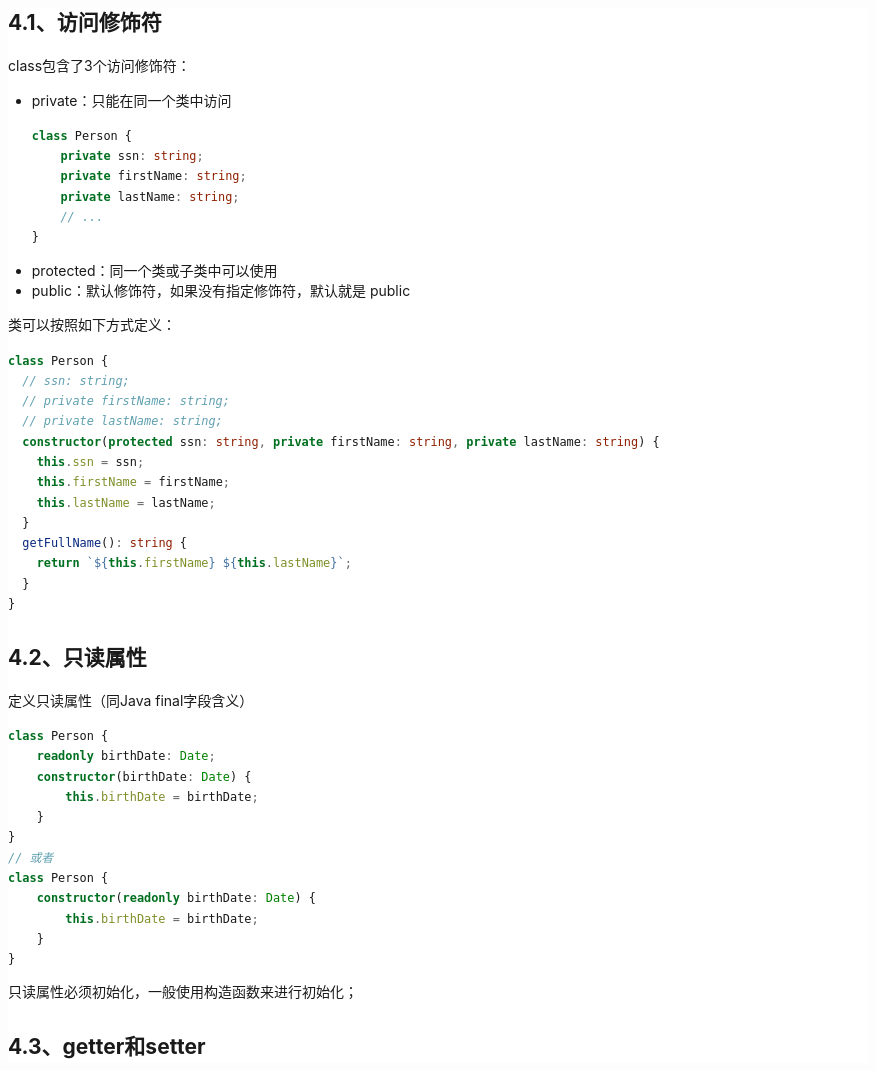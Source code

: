 ## 4.1、访问修饰符

class包含了3个访问修饰符：
- private：只能在同一个类中访问
    ```ts
    class Person {
        private ssn: string;
        private firstName: string;
        private lastName: string;
        // ...
    }
    ```
- protected：同一个类或子类中可以使用
- public：默认修饰符，如果没有指定修饰符，默认就是 public

类可以按照如下方式定义：
```ts
class Person {
  // ssn: string;
  // private firstName: string;
  // private lastName: string;
  constructor(protected ssn: string, private firstName: string, private lastName: string) {
    this.ssn = ssn;
    this.firstName = firstName;
    this.lastName = lastName;
  }
  getFullName(): string {
    return `${this.firstName} ${this.lastName}`;
  }
}
```

## 4.2、只读属性

定义只读属性（同Java final字段含义）
```ts
class Person {
    readonly birthDate: Date;
    constructor(birthDate: Date) {
        this.birthDate = birthDate;
    }
}
// 或者
class Person {
    constructor(readonly birthDate: Date) {
        this.birthDate = birthDate;
    }
}
```
只读属性必须初始化，一般使用构造函数来进行初始化；

## 4.3、getter和setter
